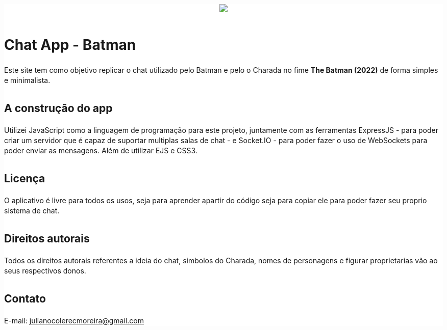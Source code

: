 <p align="center">
  <img src="https://i.ibb.co/d65LvPH/Frame-1.png" width="100%"/>
</p>

# Chat App - Batman
Este site tem como objetivo replicar o chat utilizado pelo Batman e pelo o Charada no fime __The Batman (2022)__ de forma simples e minimalista.


## A construção do app
Utilizei JavaScript como a linguagem de programação para este projeto, juntamente com as ferramentas ExpressJS - para poder criar um servidor que é capaz de suportar multiplas salas de chat - e Socket.IO - para poder fazer o uso de WebSockets para poder enviar as mensagens. Além de utilizar EJS e CSS3.

## Licença 
O aplicativo é livre para todos os usos, seja para aprender apartir do código seja para copiar ele para poder fazer seu proprio sistema de chat.

## Direitos autorais
Todos os direitos autorais referentes a ideia do chat, simbolos do Charada, nomes de personagens e figurar proprietarias vão ao seus respectivos donos.

## Contato
E-mail: julianocolerecmoreira@gmail.com
